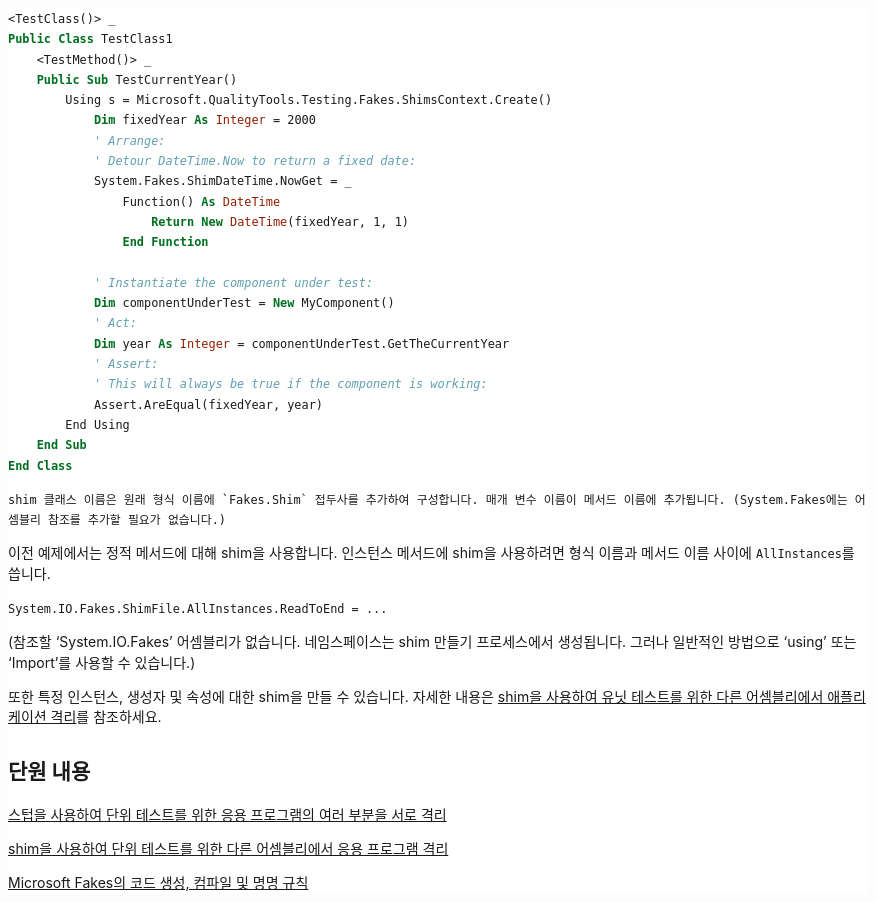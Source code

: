    ```vb  
   <TestClass()> _  
   Public Class TestClass1  
       <TestMethod()> _  
       Public Sub TestCurrentYear()  
           Using s = Microsoft.QualityTools.Testing.Fakes.ShimsContext.Create()  
               Dim fixedYear As Integer = 2000  
               ' Arrange:  
               ' Detour DateTime.Now to return a fixed date:  
               System.Fakes.ShimDateTime.NowGet = _  
                   Function() As DateTime  
                       Return New DateTime(fixedYear, 1, 1)  
                   End Function  
  
               ' Instantiate the component under test:  
               Dim componentUnderTest = New MyComponent()  
               ' Act:  
               Dim year As Integer = componentUnderTest.GetTheCurrentYear  
               ' Assert:   
               ' This will always be true if the component is working:  
               Assert.AreEqual(fixedYear, year)  
           End Using  
       End Sub  
   End Class  
   ```  
  
    shim 클래스 이름은 원래 형식 이름에 `Fakes.Shim` 접두사를 추가하여 구성합니다. 매개 변수 이름이 메서드 이름에 추가됩니다. (System.Fakes에는 어셈블리 참조를 추가할 필요가 없습니다.)  
  
   이전 예제에서는 정적 메서드에 대해 shim을 사용합니다. 인스턴스 메서드에 shim을 사용하려면 형식 이름과 메서드 이름 사이에 `AllInstances`를 씁니다.  
  
```  
System.IO.Fakes.ShimFile.AllInstances.ReadToEnd = ...  
```  
  
 (참조할 ‘System.IO.Fakes’ 어셈블리가 없습니다. 네임스페이스는 shim 만들기 프로세스에서 생성됩니다. 그러나 일반적인 방법으로 ‘using’ 또는 ‘Import’를 사용할 수 있습니다.)  
  
 또한 특정 인스턴스, 생성자 및 속성에 대한 shim을 만들 수 있습니다. 자세한 내용은 [shim을 사용하여 유닛 테스트를 위한 다른 어셈블리에서 애플리케이션 격리](../test/using-shims-to-isolate-your-application-from-other-assemblies-for-unit-testing.md)를 참조하세요.  
  
## <a name="in-this-section"></a>단원 내용  
 [스텁을 사용하여 단위 테스트를 위한 응용 프로그램의 여러 부분을 서로 격리](../test/using-stubs-to-isolate-parts-of-your-application-from-each-other-for-unit-testing.md)  
  
 [shim을 사용하여 단위 테스트를 위한 다른 어셈블리에서 응용 프로그램 격리](../test/using-shims-to-isolate-your-application-from-other-assemblies-for-unit-testing.md)  
  
 [Microsoft Fakes의 코드 생성, 컴파일 및 명명 규칙](../test/code-generation-compilation-and-naming-conventions-in-microsoft-fakes.md)
